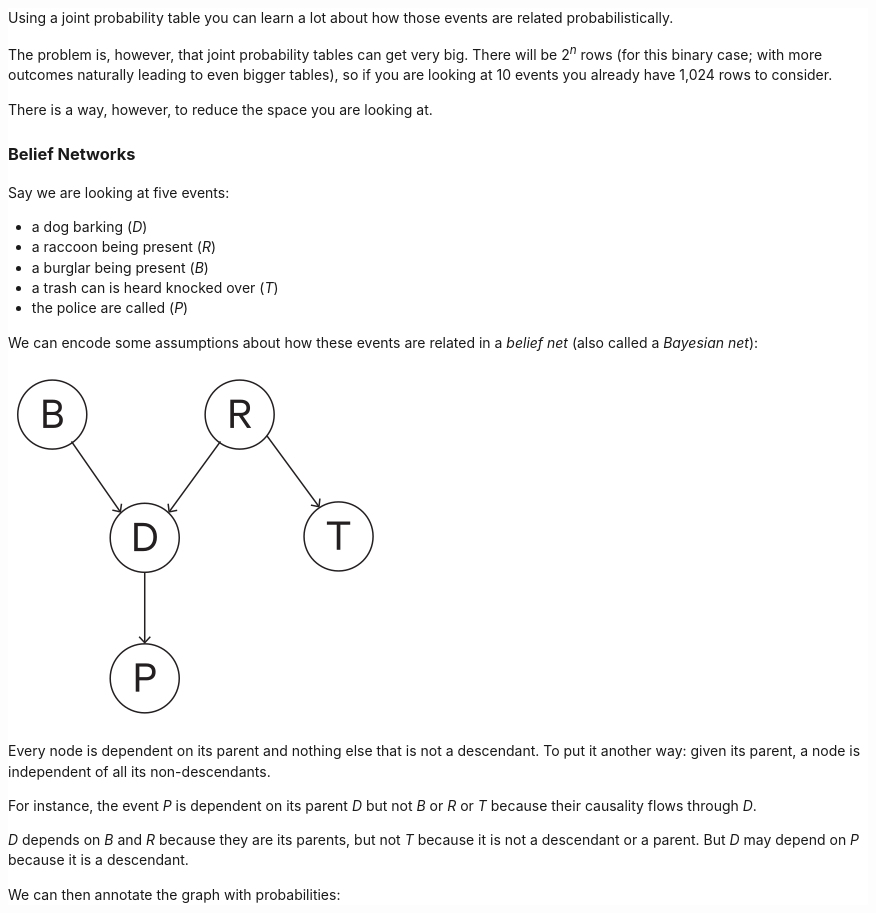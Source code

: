 Using a joint probability table you can learn a lot about how those events are related probabilistically.

The problem is, however, that joint probability tables can get very big. There will be $2^n$ rows (for this binary case; with more outcomes naturally leading to even bigger tables), so if you are looking at 10 events you already have 1,024 rows to consider.

There is a way, however, to reduce the space you are looking at.

### Belief Networks

Say we are looking at five events:

- a dog barking ($D$)
- a raccoon being present ($R$)
- a burglar being present ($B$)
- a trash can is heard knocked over ($T$)
- the police are called ($P$)

We can encode some assumptions about how these events are related in a _belief net_ (also called a _Bayesian net_):

![Belief Network](assets/belief_net_01.svg)

Every node is dependent on its parent and nothing else that is not a descendant. To put it another way: given its parent, a node is independent of all its non-descendants.

For instance, the event $P$ is dependent on its parent $D$ but not $B$ or $R$ or $T$ because their causality flows through $D$.

$D$ depends on $B$ and $R$ because they are its parents, but not $T$ because it is not a descendant or a parent. But $D$ may depend on $P$ because it is a descendant.

We can then annotate the graph with probabilities:
